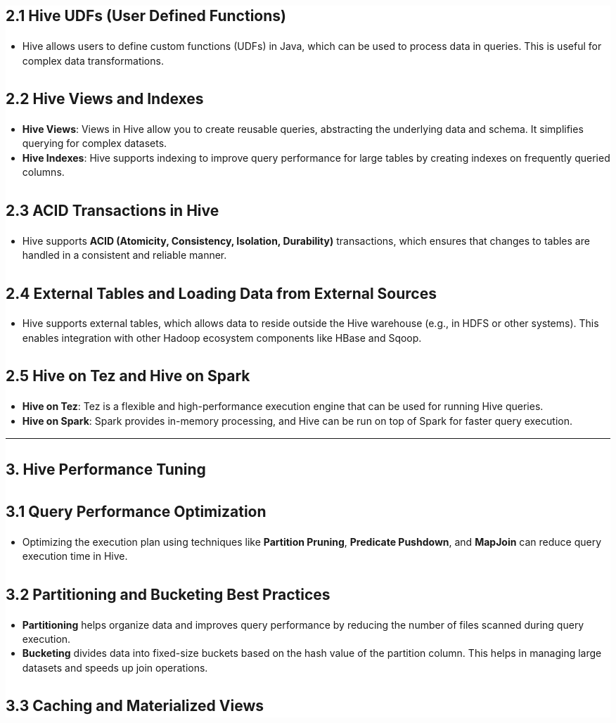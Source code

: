 ## **2.1 Hive UDFs (User Defined Functions)**

* Hive allows users to define custom functions (UDFs) in Java, which can be used to process data in queries. This is useful for complex data transformations.

## **2.2 Hive Views and Indexes**

* **Hive Views**: Views in Hive allow you to create reusable queries, abstracting the underlying data and schema. It simplifies querying for complex datasets.
* **Hive Indexes**: Hive supports indexing to improve query performance for large tables by creating indexes on frequently queried columns.

## **2.3 ACID Transactions in Hive**

* Hive supports **ACID (Atomicity, Consistency, Isolation, Durability)** transactions, which ensures that changes to tables are handled in a consistent and reliable manner.

## **2.4 External Tables and Loading Data from External Sources**

* Hive supports external tables, which allows data to reside outside the Hive warehouse (e.g., in HDFS or other systems). This enables integration with other Hadoop ecosystem components like HBase and Sqoop.

## **2.5 Hive on Tez and Hive on Spark**

* **Hive on Tez**: Tez is a flexible and high-performance execution engine that can be used for running Hive queries.
* **Hive on Spark**: Spark provides in-memory processing, and Hive can be run on top of Spark for faster query execution.

---

## **3. Hive Performance Tuning**

## **3.1 Query Performance Optimization**

* Optimizing the execution plan using techniques like **Partition Pruning**, **Predicate Pushdown**, and **MapJoin** can reduce query execution time in Hive.

## **3.2 Partitioning and Bucketing Best Practices**

* **Partitioning** helps organize data and improves query performance by reducing the number of files scanned during query execution.
* **Bucketing** divides data into fixed-size buckets based on the hash value of the partition column. This helps in managing large datasets and speeds up join operations.

## **3.3 Caching and Materialized Views**
